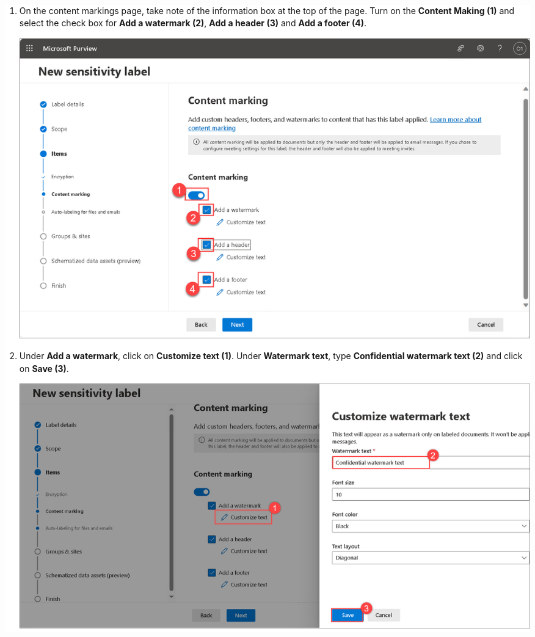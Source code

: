 1. On the content markings page, take note of the information box at the top of the page. Turn on the **Content Making (1)** and select the check box for **Add a watermark (2)**, **Add a header (3)** and **Add a footer (4)**.

    ![](../media/lab1-image10.png)
   
1. Under **Add a watermark**, click on **Customize text (1)**. Under **Watermark text**, type **Confidential watermark text (2)** and click on **Save (3)**.

    ![](../media/EM-41.png)
  